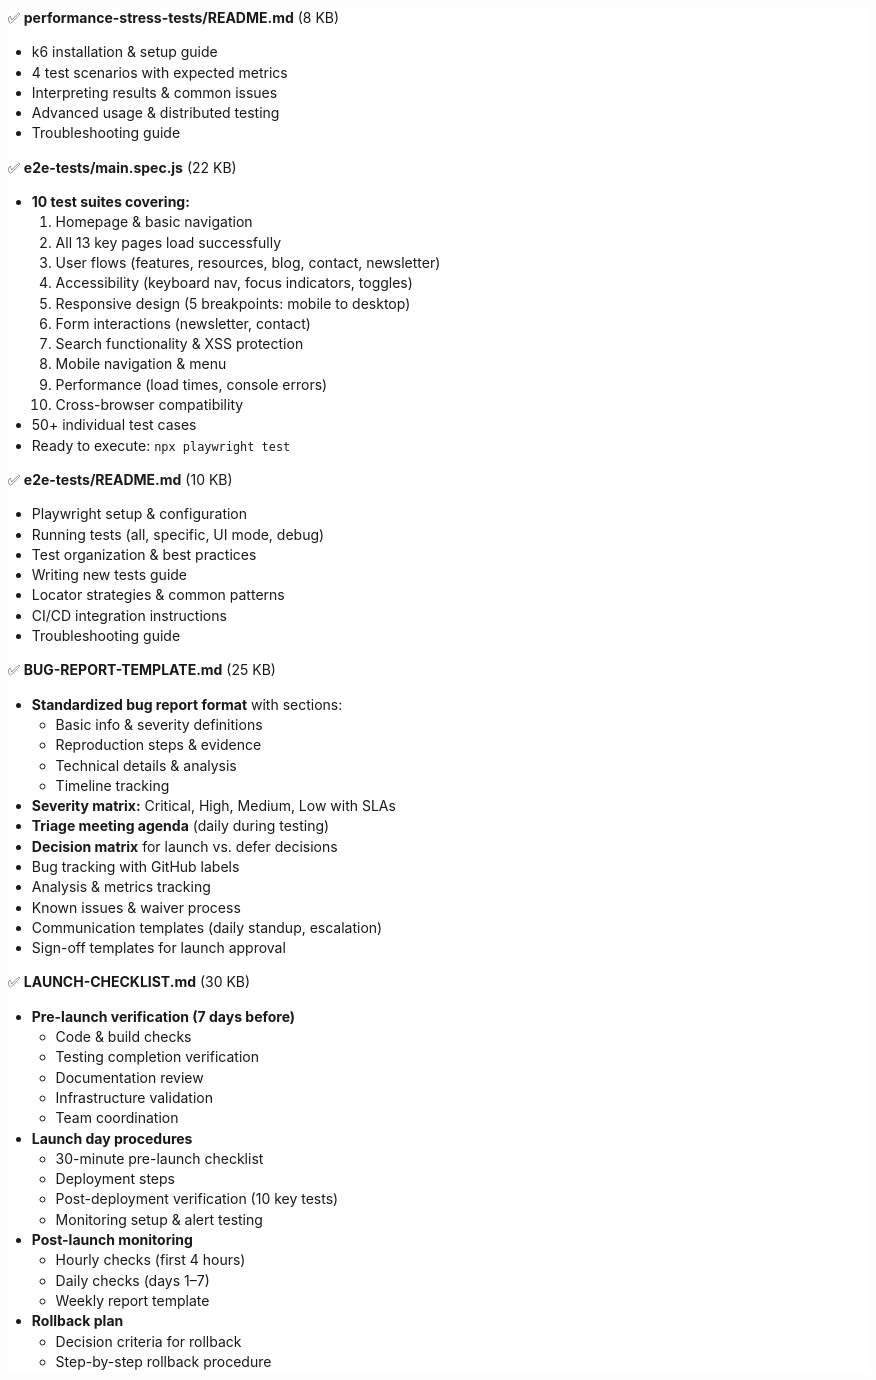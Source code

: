 ✅ **performance-stress-tests/README.md** (8 KB)
- k6 installation & setup guide
- 4 test scenarios with expected metrics
- Interpreting results & common issues
- Advanced usage & distributed testing
- Troubleshooting guide

✅ **e2e-tests/main.spec.js** (22 KB)
- **10 test suites covering:**
  1. Homepage & basic navigation
  2. All 13 key pages load successfully
  3. User flows (features, resources, blog, contact, newsletter)
  4. Accessibility (keyboard nav, focus indicators, toggles)
  5. Responsive design (5 breakpoints: mobile to desktop)
  6. Form interactions (newsletter, contact)
  7. Search functionality & XSS protection
  8. Mobile navigation & menu
  9. Performance (load times, console errors)
  10. Cross-browser compatibility
- 50+ individual test cases
- Ready to execute: `npx playwright test`

✅ **e2e-tests/README.md** (10 KB)
- Playwright setup & configuration
- Running tests (all, specific, UI mode, debug)
- Test organization & best practices
- Writing new tests guide
- Locator strategies & common patterns
- CI/CD integration instructions
- Troubleshooting guide

✅ **BUG-REPORT-TEMPLATE.md** (25 KB)
- **Standardized bug report format** with sections:
  - Basic info & severity definitions
  - Reproduction steps & evidence
  - Technical details & analysis
  - Timeline tracking
- **Severity matrix:** Critical, High, Medium, Low with SLAs
- **Triage meeting agenda** (daily during testing)
- **Decision matrix** for launch vs. defer decisions
- Bug tracking with GitHub labels
- Analysis & metrics tracking
- Known issues & waiver process
- Communication templates (daily standup, escalation)
- Sign-off templates for launch approval

✅ **LAUNCH-CHECKLIST.md** (30 KB)
- **Pre-launch verification (7 days before)**
  - Code & build checks
  - Testing completion verification
  - Documentation review
  - Infrastructure validation
  - Team coordination
- **Launch day procedures**
  - 30-minute pre-launch checklist
  - Deployment steps
  - Post-deployment verification (10 key tests)
  - Monitoring setup & alert testing
- **Post-launch monitoring**
  - Hourly checks (first 4 hours)
  - Daily checks (days 1–7)
  - Weekly report template
- **Rollback plan**
  - Decision criteria for rollback
  - Step-by-step rollback procedure